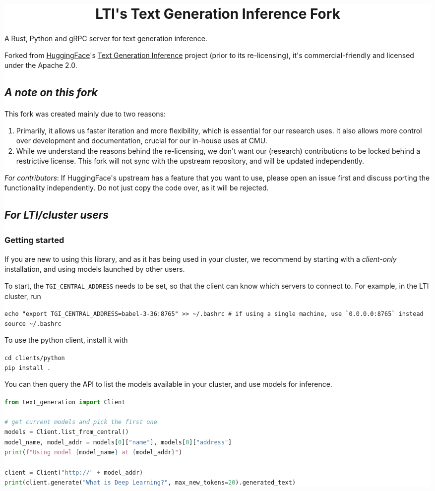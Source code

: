 <div align="center">

# LTI's **Text Generation Inference** Fork

</div>

A Rust, Python and gRPC server for text generation inference. 

Forked from [HuggingFace](https://huggingface.co)'s [Text Generation Inference](https://github.com/huggingface/text-generation-inference/) project (prior to its re-licensing), it's commercial-friendly and licensed under the Apache 2.0.

## *A note on this fork*

This fork was created mainly due to two reasons: 
1. Primarily, it allows us faster iteration and more flexibility, which is essential for our research uses. It also allows more control over development and documentation, crucial for our in-house uses at CMU.
2. While we understand the reasons behind the re-licensing, we don't want our (research) contributions to be locked behind a restrictive license. This fork will not sync with the upstream repository, and will be updated independently. 

*For contributors*: If HuggingFace's upstream has a feature that you want to use, please open an issue first and discuss porting the functionality independently. 
Do not just copy the code over, as it will be rejected.

## *For LTI/cluster users*

### Getting started

If you are new to using this library, and as it has being used in your cluster, we recommend by starting with a *client-only* installation, and using models launched by other users.

To start, the `TGI_CENTRAL_ADDRESS` needs to be set, so that the client can know which servers to connect to. For example, in the LTI cluster, run

```shell
echo "export TGI_CENTRAL_ADDRESS=babel-3-36:8765" >> ~/.bashrc # if using a single machine, use `0.0.0.0:8765` instead
source ~/.bashrc
```

To use the python client, install it with

```shell
cd clients/python
pip install .
```

You can then query the API to list the models available in your cluster, and use models for inference.

```python
from text_generation import Client

# get current models and pick the first one
models = Client.list_from_central()
model_name, model_addr = models[0]["name"], models[0]["address"]
print(f"Using model {model_name} at {model_addr}")

client = Client("http://" + model_addr)
print(client.generate("What is Deep Learning?", max_new_tokens=20).generated_text)
```
